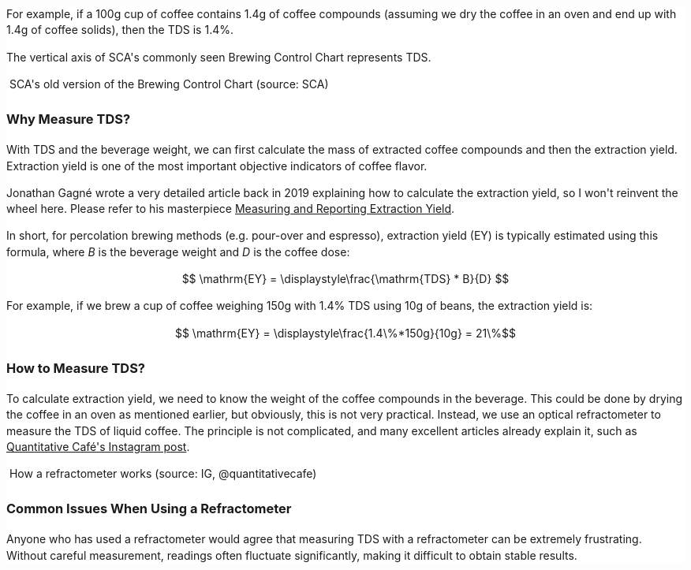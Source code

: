 For example, if a 100g cup of coffee contains 1.4g of coffee compounds (assuming we dry the coffee in an oven and end up with 1.4g of coffee solids), then the TDS is 1.4%.

The vertical axis of SCA's commonly seen Brewing Control Chart represents TDS.

<div class="row mt-md-5 mt-4 mb-md-5 mb-4 justify-content-center text-center">
    <div class="col-md-12">
        <img src="{{ site.github.url }}/assets/img/{{ page.imgfolder }}/brewing_control_chart.webp" alt="" class="img-fluid responsive-image-vertical">
        <span class="image-span">SCA's old version of the Brewing Control Chart (source: SCA)</span>
    </div>
</div>

### Why Measure TDS?

With TDS and the beverage weight, we can first calculate the mass of extracted coffee compounds and then the extraction yield. Extraction yield is one of the most important objective indicators of coffee flavor.

Jonathan Gagné wrote a very detailed article back in 2019 explaining how to calculate the extraction yield, so I won't reinvent the wheel here. Please refer to his masterpiece [Measuring and Reporting Extraction Yield](https://coffeeadastra.com/2019/02/17/measuring-and-reporting-extraction-yields/).


In short, for percolation brewing methods (e.g. pour-over and espresso), extraction yield (EY) is typically estimated using this formula, where $B$ is the beverage weight and $D$ is the coffee dose:

$$ \mathrm{EY} = \displaystyle\frac{\mathrm{TDS} * B}{D} $$

For example, if we brew a cup of coffee weighing 150g with 1.4% TDS using 10g of beans, the extraction yield is:

$$ \mathrm{EY} = \displaystyle\frac{1.4\%*150g}{10g} = 21\%$$

### How to Measure TDS?

To calculate extraction yield, we need to know the weight of the coffee compounds in the beverage. This could be done by drying the coffee in an oven as mentioned earlier, but obviously, this is not very practical. Instead, we use an optical refractometer to measure the TDS of liquid coffee. The principle is not complicated, and many excellent articles already explain it, such as [Quantitative Café's Instagram post](https://www.instagram.com/p/Co2cgyOJS8V).

<div class="row mt-md-5 mt-4 mb-md-5 mb-4 justify-content-center text-center">
    <div class="col-md-12">
        <img src="{{ site.github.url }}/assets/img/{{ page.imgfolder }}/refractometer.webp" alt="" class="img-fluid responsive-image-vertical">
        <span class="image-span">How a refractometer works (source: IG, @quantitativecafe)</span>
    </div>
</div>

### Common Issues When Using a Refractometer

Anyone who has used a refractometer would agree that measuring TDS with a refractometer can be extremely frustrating. Without careful measurement, readings often fluctuate significantly, making it difficult to obtain stable results.

